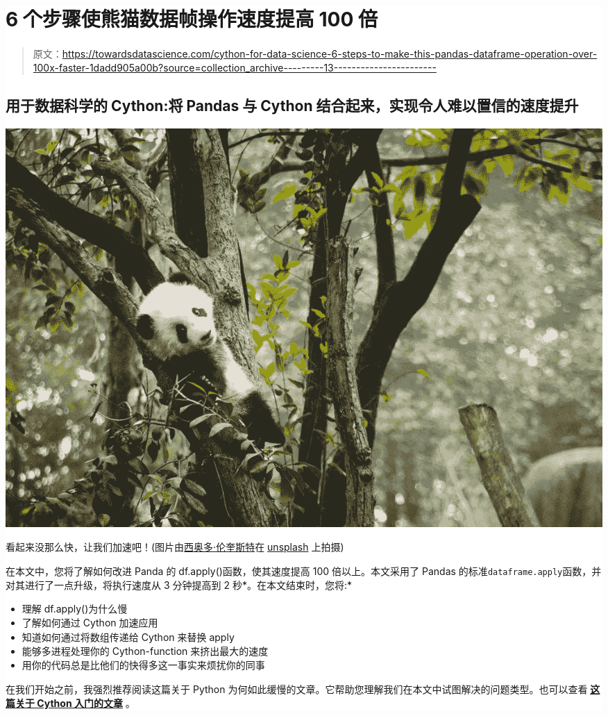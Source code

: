 # 6 个步骤使熊猫数据帧操作速度提高 100 倍

> 原文：<https://towardsdatascience.com/cython-for-data-science-6-steps-to-make-this-pandas-dataframe-operation-over-100x-faster-1dadd905a00b?source=collection_archive---------13----------------------->

## 用于数据科学的 Cython:将 Pandas 与 Cython 结合起来，实现令人难以置信的速度提升

![](img/dcd67f8c038b30d47361169dd045c807.png)

看起来没那么快，让我们加速吧！(图片由[西奥多·伦奎斯特](https://unsplash.com/@umbriferous)在 [unsplash](https://unsplash.com/photos/6Ox3fPG-qvo) 上拍摄)

在本文中，您将了解如何改进 Panda 的 df.apply()函数，使其速度提高 100 倍以上。本文采用了 Pandas 的标准`dataframe.apply`函数，并对其进行了一点升级，将执行速度从 3 分钟提高到 2 秒*。在本文结束时，您将:*

*   理解 df.apply()为什么慢
*   了解如何通过 Cython 加速应用
*   知道如何通过将数组传递给 Cython 来替换 apply
*   能够多进程处理你的 Cython-function 来挤出最大的速度
*   用你的代码总是比他们的快得多这一事实来烦扰你的同事

在我们开始之前，我强烈推荐阅读这篇关于 Python 为何如此缓慢的文章。它帮助您理解我们在本文中试图解决的问题类型。也可以查看 [**这篇关于 Cython 入门的文章**](https://mikehuls.medium.com/getting-started-with-cython-how-to-perform-1-7-billion-calculations-per-second-in-python-b83374cfcf77) 。
